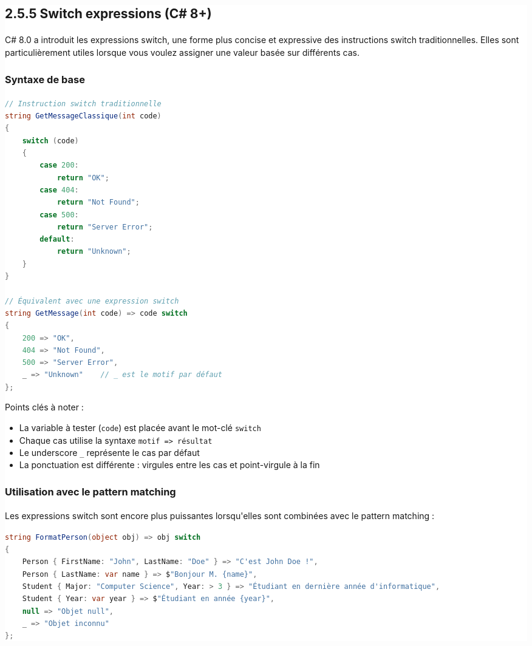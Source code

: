 ## 2.5.5 Switch expressions (C# 8+)

C# 8.0 a introduit les expressions switch, une forme plus concise et expressive des instructions switch traditionnelles. Elles sont particulièrement utiles lorsque vous voulez assigner une valeur basée sur différents cas.

### Syntaxe de base

```csharp
// Instruction switch traditionnelle
string GetMessageClassique(int code)
{
    switch (code)
    {
        case 200:
            return "OK";
        case 404:
            return "Not Found";
        case 500:
            return "Server Error";
        default:
            return "Unknown";
    }
}

// Équivalent avec une expression switch
string GetMessage(int code) => code switch
{
    200 => "OK",
    404 => "Not Found",
    500 => "Server Error",
    _ => "Unknown"    // _ est le motif par défaut
};
```

Points clés à noter :
- La variable à tester (`code`) est placée avant le mot-clé `switch`
- Chaque cas utilise la syntaxe `motif => résultat`
- Le underscore `_` représente le cas par défaut
- La ponctuation est différente : virgules entre les cas et point-virgule à la fin

### Utilisation avec le pattern matching

Les expressions switch sont encore plus puissantes lorsqu'elles sont combinées avec le pattern matching :

```csharp
string FormatPerson(object obj) => obj switch
{
    Person { FirstName: "John", LastName: "Doe" } => "C'est John Doe !",
    Person { LastName: var name } => $"Bonjour M. {name}",
    Student { Major: "Computer Science", Year: > 3 } => "Étudiant en dernière année d'informatique",
    Student { Year: var year } => $"Étudiant en année {year}",
    null => "Objet null",
    _ => "Objet inconnu"
};
```
